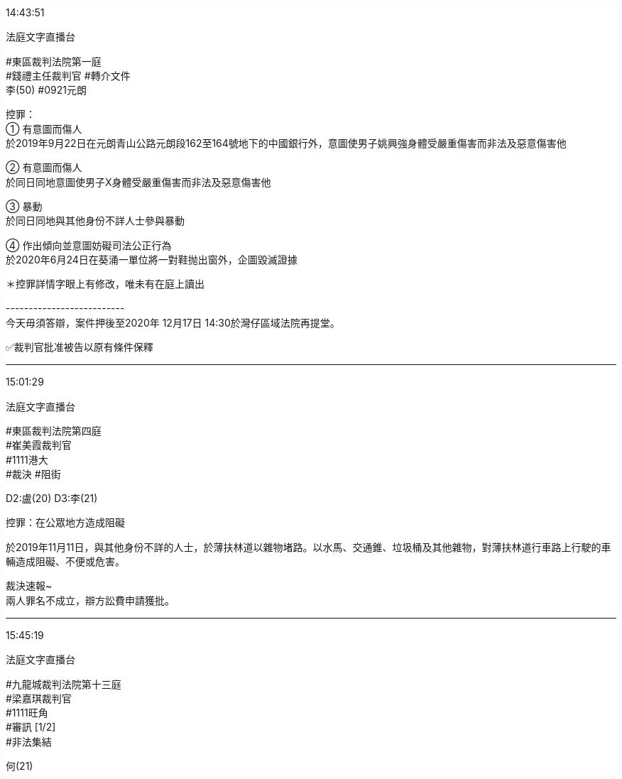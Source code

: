 14:43:51

法庭文字直播台

\#東區裁判法院第一庭  
\#錢禮主任裁判官 \#轉介文件  
李(50) \#0921元朗  
  
控罪：  
① 有意圖而傷人  
於2019年9月22日在元朗青山公路元朗段162至164號地下的中國銀行外，意圖使男子姚興強身體受嚴重傷害而非法及惡意傷害他  
  
② 有意圖而傷人  
於同日同地意圖使男子X身體受嚴重傷害而非法及惡意傷害他  
  
③ 暴動  
於同日同地與其他身份不詳人士參與暴動  
  
④ 作出傾向並意圖妨礙司法公正行為  
於2020年6月24日在葵涌一單位將一對鞋抛出窗外，企圖毀滅證據  
  
＊控罪詳情字眼上有修改，唯未有在庭上讀出  
  
\--------------------------  
今天毋須答辯，案件押後至2020年 12月17日 14:30於灣仔區域法院再提堂。  
  
✅裁判官批准被告以原有條件保釋

---
      
15:01:29

法庭文字直播台

\#東區裁判法院第四庭  
\#崔美霞裁判官  
\#1111港大  
\#裁決 \#阻街  
  
D2:盧(20) D3:李(21)  
  
控罪：在公眾地方造成阻礙  
  
於2019年11月11日，與其他身份不詳的人士，於薄扶林道以雜物堵路。以水馬、交通錐、垃圾桶及其他雜物，對薄扶林道行車路上行駛的車輛造成阻礙、不便或危害。  
  
裁決速報~  
兩人罪名不成立，辯方訟費申請獲批。

---
      
15:45:19

法庭文字直播台

\#九龍城裁判法院第十三庭  
\#梁嘉琪裁判官  
\#1111旺角  
\#審訊 \[1/2\]  
\#非法集結  
  
何(21)  
  